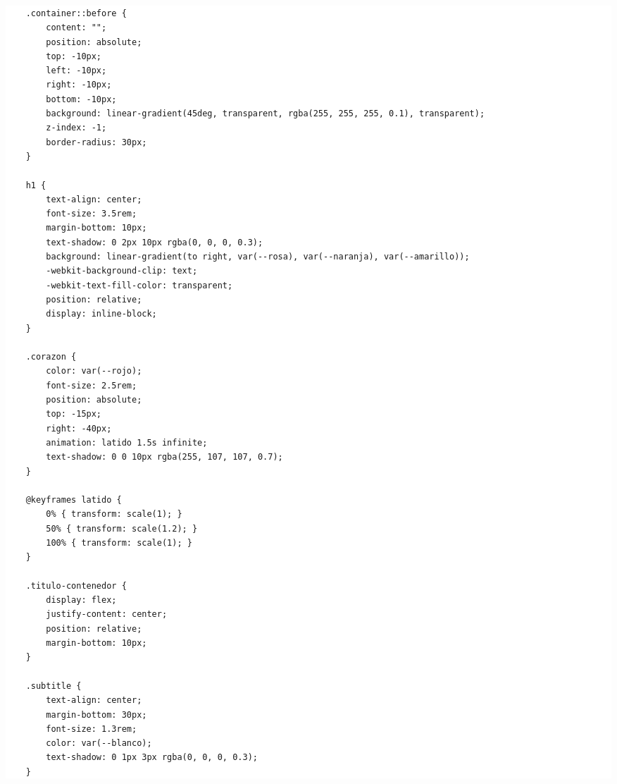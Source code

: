         .container::before {
            content: "";
            position: absolute;
            top: -10px;
            left: -10px;
            right: -10px;
            bottom: -10px;
            background: linear-gradient(45deg, transparent, rgba(255, 255, 255, 0.1), transparent);
            z-index: -1;
            border-radius: 30px;
        }

        h1 {
            text-align: center;
            font-size: 3.5rem;
            margin-bottom: 10px;
            text-shadow: 0 2px 10px rgba(0, 0, 0, 0.3);
            background: linear-gradient(to right, var(--rosa), var(--naranja), var(--amarillo));
            -webkit-background-clip: text;
            -webkit-text-fill-color: transparent;
            position: relative;
            display: inline-block;
        }

        .corazon {
            color: var(--rojo);
            font-size: 2.5rem;
            position: absolute;
            top: -15px;
            right: -40px;
            animation: latido 1.5s infinite;
            text-shadow: 0 0 10px rgba(255, 107, 107, 0.7);
        }

        @keyframes latido {
            0% { transform: scale(1); }
            50% { transform: scale(1.2); }
            100% { transform: scale(1); }
        }

        .titulo-contenedor {
            display: flex;
            justify-content: center;
            position: relative;
            margin-bottom: 10px;
        }

        .subtitle {
            text-align: center;
            margin-bottom: 30px;
            font-size: 1.3rem;
            color: var(--blanco);
            text-shadow: 0 1px 3px rgba(0, 0, 0, 0.3);
        }
